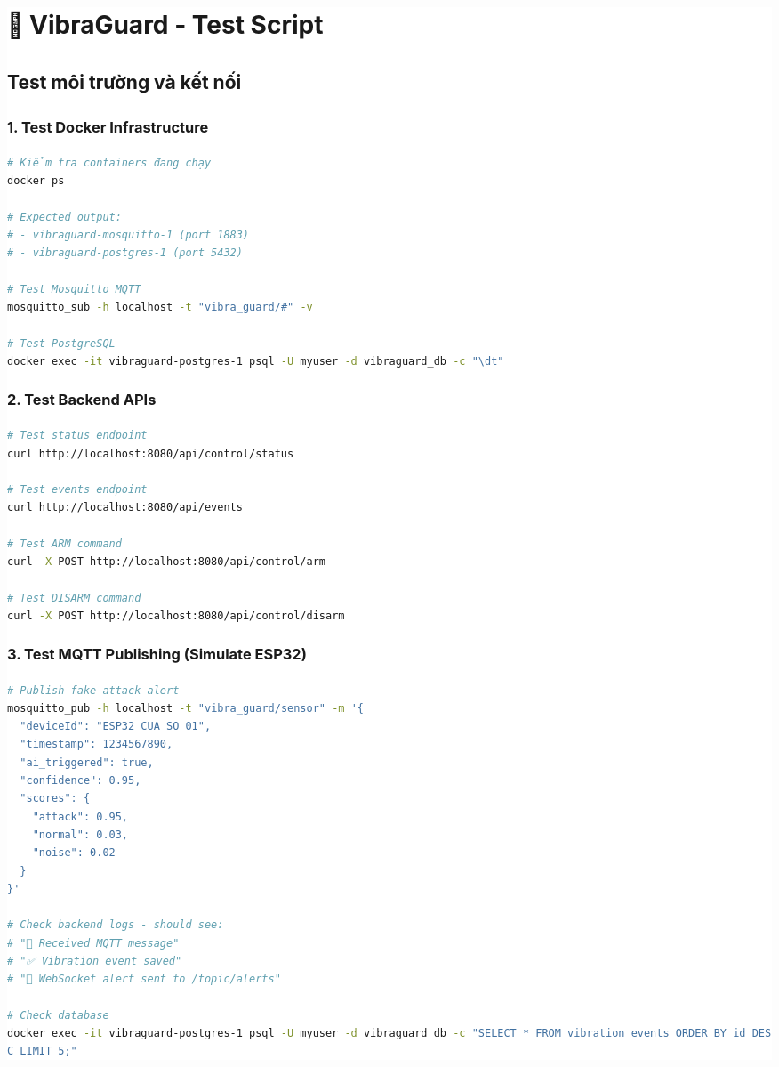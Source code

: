 # 🧪 VibraGuard - Test Script

## Test môi trường và kết nối

### 1. Test Docker Infrastructure

```bash
# Kiểm tra containers đang chạy
docker ps

# Expected output:
# - vibraguard-mosquitto-1 (port 1883)
# - vibraguard-postgres-1 (port 5432)

# Test Mosquitto MQTT
mosquitto_sub -h localhost -t "vibra_guard/#" -v

# Test PostgreSQL
docker exec -it vibraguard-postgres-1 psql -U myuser -d vibraguard_db -c "\dt"
```

### 2. Test Backend APIs

```bash
# Test status endpoint
curl http://localhost:8080/api/control/status

# Test events endpoint
curl http://localhost:8080/api/events

# Test ARM command
curl -X POST http://localhost:8080/api/control/arm

# Test DISARM command
curl -X POST http://localhost:8080/api/control/disarm
```

### 3. Test MQTT Publishing (Simulate ESP32)

```bash
# Publish fake attack alert
mosquitto_pub -h localhost -t "vibra_guard/sensor" -m '{
  "deviceId": "ESP32_CUA_SO_01",
  "timestamp": 1234567890,
  "ai_triggered": true,
  "confidence": 0.95,
  "scores": {
    "attack": 0.95,
    "normal": 0.03,
    "noise": 0.02
  }
}'

# Check backend logs - should see:
# "📨 Received MQTT message"
# "✅ Vibration event saved"
# "📡 WebSocket alert sent to /topic/alerts"

# Check database
docker exec -it vibraguard-postgres-1 psql -U myuser -d vibraguard_db -c "SELECT * FROM vibration_events ORDER BY id DESC LIMIT 5;"
```

